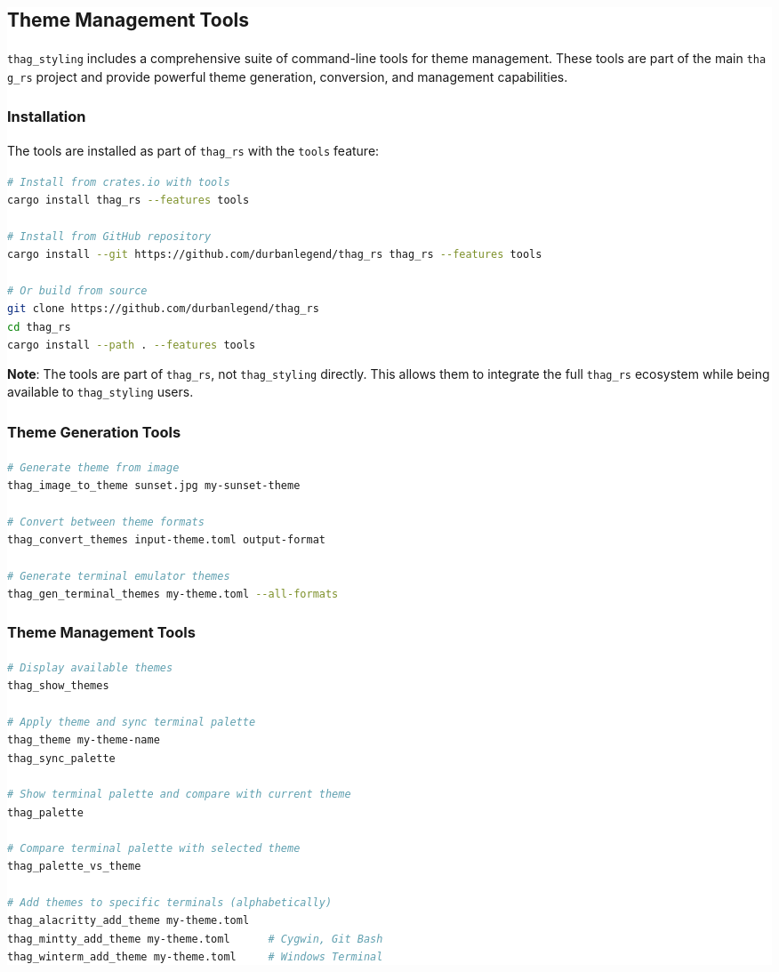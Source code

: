 ## Theme Management Tools

`thag_styling` includes a comprehensive suite of command-line tools for theme management. These tools are part of the main `thag_rs` project and provide powerful theme generation, conversion, and management capabilities.

### Installation

The tools are installed as part of `thag_rs` with the `tools` feature:

```bash
# Install from crates.io with tools
cargo install thag_rs --features tools

# Install from GitHub repository
cargo install --git https://github.com/durbanlegend/thag_rs thag_rs --features tools

# Or build from source
git clone https://github.com/durbanlegend/thag_rs
cd thag_rs
cargo install --path . --features tools
```

**Note**: The tools are part of `thag_rs`, not `thag_styling` directly. This allows them to integrate the full `thag_rs` ecosystem while being available to `thag_styling` users.

### Theme Generation Tools
```bash
# Generate theme from image
thag_image_to_theme sunset.jpg my-sunset-theme

# Convert between theme formats
thag_convert_themes input-theme.toml output-format

# Generate terminal emulator themes
thag_gen_terminal_themes my-theme.toml --all-formats
```

### Theme Management Tools
```bash
# Display available themes
thag_show_themes

# Apply theme and sync terminal palette
thag_theme my-theme-name
thag_sync_palette

# Show terminal palette and compare with current theme
thag_palette

# Compare terminal palette with selected theme
thag_palette_vs_theme

# Add themes to specific terminals (alphabetically)
thag_alacritty_add_theme my-theme.toml
thag_mintty_add_theme my-theme.toml      # Cygwin, Git Bash
thag_winterm_add_theme my-theme.toml     # Windows Terminal
```
